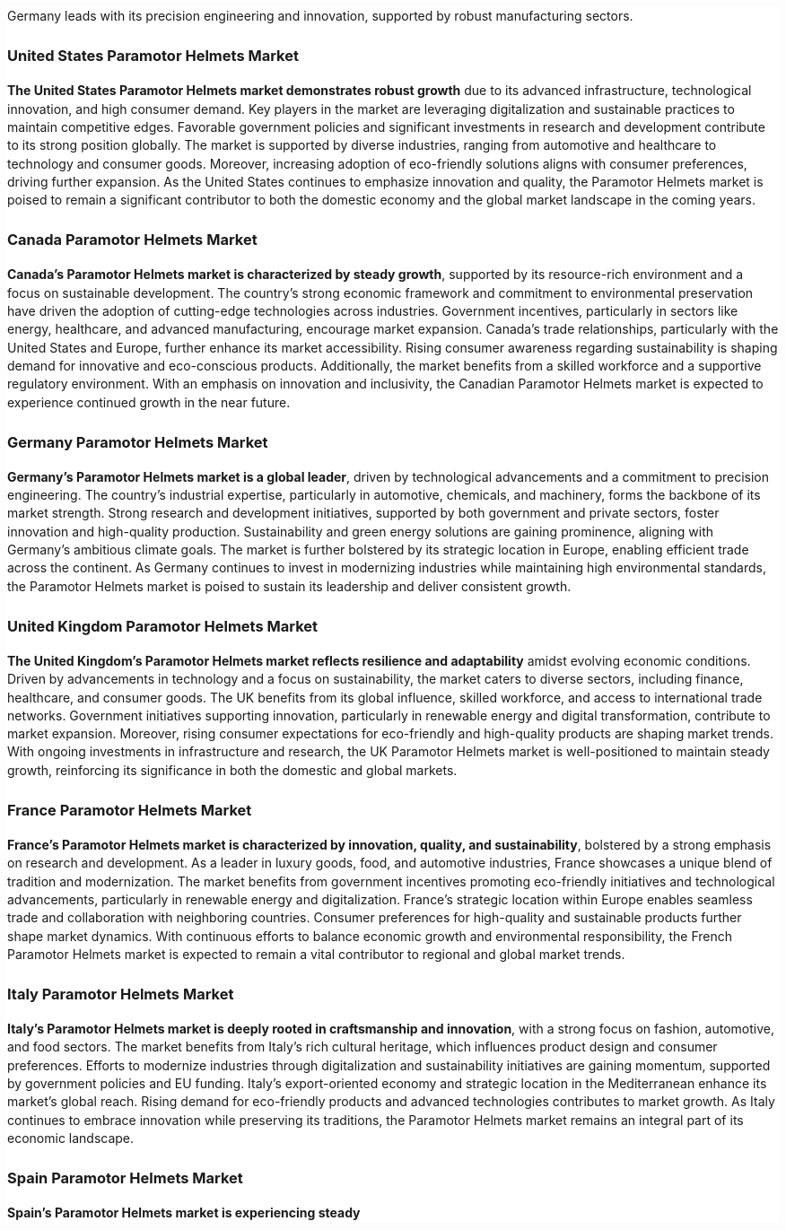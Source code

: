 Germany leads with its precision engineering and innovation, supported by robust manufacturing sectors.</span></em></p></blockquote><h3><strong>United States Paramotor Helmets Market</strong></h3><p><strong>The United States Paramotor Helmets market demonstrates robust growth</strong> due to its advanced infrastructure, technological innovation, and high consumer demand. Key players in the market are leveraging digitalization and sustainable practices to maintain competitive edges. Favorable government policies and significant investments in research and development contribute to its strong position globally. The market is supported by diverse industries, ranging from automotive and healthcare to technology and consumer goods. Moreover, increasing adoption of eco-friendly solutions aligns with consumer preferences, driving further expansion. As the United States continues to emphasize innovation and quality, the Paramotor Helmets market is poised to remain a significant contributor to both the domestic economy and the global market landscape in the coming years.</p><h3><strong>Canada Paramotor Helmets Market</strong></h3><p><strong>Canada&rsquo;s Paramotor Helmets market is characterized by steady growth</strong>, supported by its resource-rich environment and a focus on sustainable development. The country&rsquo;s strong economic framework and commitment to environmental preservation have driven the adoption of cutting-edge technologies across industries. Government incentives, particularly in sectors like energy, healthcare, and advanced manufacturing, encourage market expansion. Canada&rsquo;s trade relationships, particularly with the United States and Europe, further enhance its market accessibility. Rising consumer awareness regarding sustainability is shaping demand for innovative and eco-conscious products. Additionally, the market benefits from a skilled workforce and a supportive regulatory environment. With an emphasis on innovation and inclusivity, the Canadian Paramotor Helmets market is expected to experience continued growth in the near future.</p><h3><strong>Germany Paramotor Helmets Market</strong></h3><p><strong>Germany&rsquo;s Paramotor Helmets market is a global leader</strong>, driven by technological advancements and a commitment to precision engineering. The country&rsquo;s industrial expertise, particularly in automotive, chemicals, and machinery, forms the backbone of its market strength. Strong research and development initiatives, supported by both government and private sectors, foster innovation and high-quality production. Sustainability and green energy solutions are gaining prominence, aligning with Germany&rsquo;s ambitious climate goals. The market is further bolstered by its strategic location in Europe, enabling efficient trade across the continent. As Germany continues to invest in modernizing industries while maintaining high environmental standards, the Paramotor Helmets market is poised to sustain its leadership and deliver consistent growth.</p><h3><strong>United Kingdom Paramotor Helmets Market</strong></h3><p><strong>The United Kingdom&rsquo;s Paramotor Helmets market reflects resilience and adaptability</strong> amidst evolving economic conditions. Driven by advancements in technology and a focus on sustainability, the market caters to diverse sectors, including finance, healthcare, and consumer goods. The UK benefits from its global influence, skilled workforce, and access to international trade networks. Government initiatives supporting innovation, particularly in renewable energy and digital transformation, contribute to market expansion. Moreover, rising consumer expectations for eco-friendly and high-quality products are shaping market trends. With ongoing investments in infrastructure and research, the UK Paramotor Helmets market is well-positioned to maintain steady growth, reinforcing its significance in both the domestic and global markets.</p><h3><strong>France Paramotor Helmets Market</strong></h3><p><strong>France&rsquo;s Paramotor Helmets market is characterized by innovation, quality, and sustainability</strong>, bolstered by a strong emphasis on research and development. As a leader in luxury goods, food, and automotive industries, France showcases a unique blend of tradition and modernization. The market benefits from government incentives promoting eco-friendly initiatives and technological advancements, particularly in renewable energy and digitalization. France&rsquo;s strategic location within Europe enables seamless trade and collaboration with neighboring countries. Consumer preferences for high-quality and sustainable products further shape market dynamics. With continuous efforts to balance economic growth and environmental responsibility, the French Paramotor Helmets market is expected to remain a vital contributor to regional and global market trends.</p><h3><strong>Italy Paramotor Helmets Market</strong></h3><p><strong>Italy&rsquo;s Paramotor Helmets market is deeply rooted in craftsmanship and innovation</strong>, with a strong focus on fashion, automotive, and food sectors. The market benefits from Italy&rsquo;s rich cultural heritage, which influences product design and consumer preferences. Efforts to modernize industries through digitalization and sustainability initiatives are gaining momentum, supported by government policies and EU funding. Italy&rsquo;s export-oriented economy and strategic location in the Mediterranean enhance its market&rsquo;s global reach. Rising demand for eco-friendly products and advanced technologies contributes to market growth. As Italy continues to embrace innovation while preserving its traditions, the Paramotor Helmets market remains an integral part of its economic landscape.</p><h3><strong>Spain Paramotor Helmets Market</strong></h3><p><strong>Spain&rsquo;s Paramotor Helmets market is experiencing steady